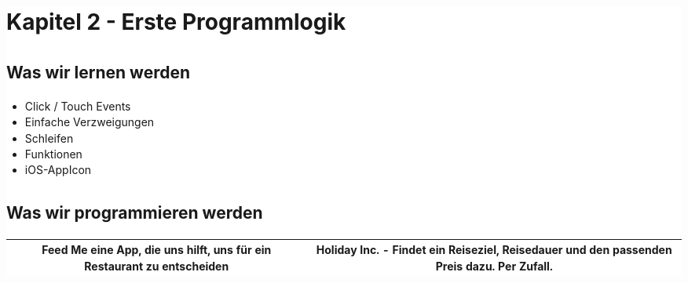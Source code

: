 # Kapitel 2 - Erste Programmlogik

## Was wir lernen werden
* Click / Touch Events
* Einfache Verzweigungen
* Schleifen
* Funktionen
* iOS-AppIcon


## Was wir programmieren werden

| Feed Me eine App, die uns hilft, uns für ein Restaurant zu entscheiden | Holiday Inc. - Findet ein Reiseziel, Reisedauer und den passenden Preis dazu. Per Zufall.  |
|---------------------------------------------------------|---------------------------------------------------------|